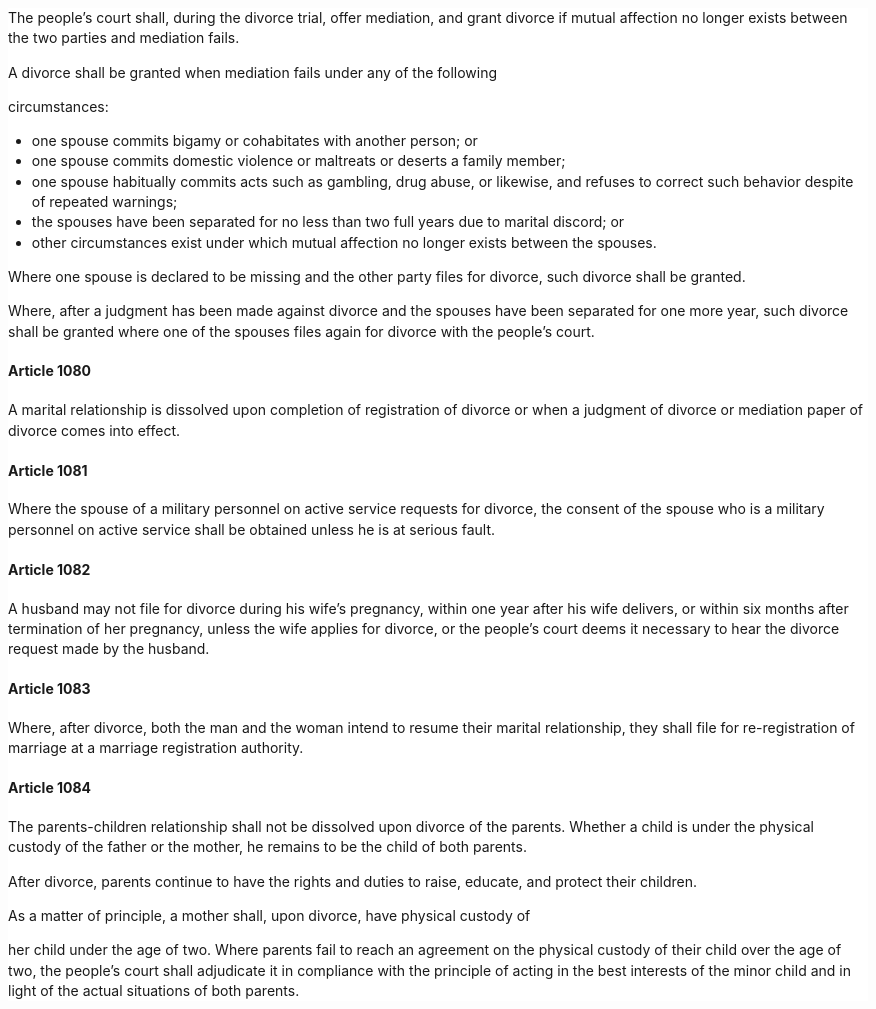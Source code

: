 The people’s court shall, during the divorce trial, offer mediation, and grant divorce if mutual affection no longer exists between the two parties and mediation fails.

A divorce shall be granted when mediation fails under any of the following



circumstances:

- one spouse commits bigamy or cohabitates with another person; or
- one spouse commits domestic violence or maltreats or deserts a family member;
- one spouse habitually commits acts such as gambling, drug abuse, or likewise, and refuses to correct such behavior despite of repeated warnings;
- the spouses have been separated for no less than two full years due to marital discord; or
- other circumstances exist under which mutual affection no longer exists between the spouses.

Where one spouse is declared to be missing and the other party files for divorce, such divorce shall be granted.

Where, after a judgment has been made against divorce and the spouses have been separated for one more year, such divorce shall be granted where one of the spouses files again for divorce with the people’s court.

#### Article 1080

A marital relationship is dissolved upon completion of registration of divorce or when a judgment of divorce or mediation paper of divorce comes into effect.

#### Article 1081

Where the spouse of a military personnel on active service requests for divorce, the consent of the spouse who is a military personnel on active service shall be obtained unless he is at serious fault.

#### Article 1082

A husband may not file for divorce during his wife’s pregnancy, within one year after his wife delivers, or within six months after termination of her pregnancy, unless the wife applies for divorce, or the people’s court deems it necessary to hear the divorce request made by the husband.

#### Article 1083

Where, after divorce, both the man and the woman intend to resume their marital relationship, they shall file for re-registration of marriage at a marriage registration authority.

#### Article 1084

The parents-children relationship shall not be dissolved upon divorce of the parents. Whether a child is under the physical custody of the father or the mother, he remains to be the child of both parents.

After divorce, parents continue to have the rights and duties to raise, educate, and protect their children.

As a matter of principle, a mother shall, upon divorce, have physical custody of



her child under the age of two. Where parents fail to reach an agreement on the physical custody of their child over the age of two, the people’s court shall adjudicate it in compliance with the principle of acting in the best interests of the minor child and in light of the actual situations of both parents.
